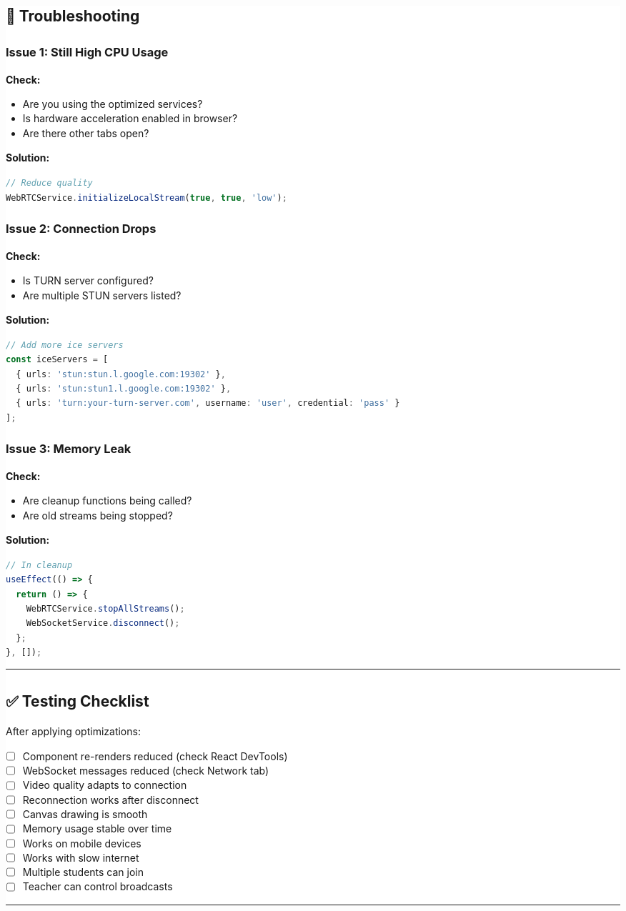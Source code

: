 
## 🐛 Troubleshooting

### Issue 1: Still High CPU Usage
**Check:**
- Are you using the optimized services?
- Is hardware acceleration enabled in browser?
- Are there other tabs open?

**Solution:**
```typescript
// Reduce quality
WebRTCService.initializeLocalStream(true, true, 'low');
```

### Issue 2: Connection Drops
**Check:**
- Is TURN server configured?
- Are multiple STUN servers listed?

**Solution:**
```typescript
// Add more ice servers
const iceServers = [
  { urls: 'stun:stun.l.google.com:19302' },
  { urls: 'stun:stun1.l.google.com:19302' },
  { urls: 'turn:your-turn-server.com', username: 'user', credential: 'pass' }
];
```

### Issue 3: Memory Leak
**Check:**
- Are cleanup functions being called?
- Are old streams being stopped?

**Solution:**
```typescript
// In cleanup
useEffect(() => {
  return () => {
    WebRTCService.stopAllStreams();
    WebSocketService.disconnect();
  };
}, []);
```

---

## ✅ Testing Checklist

After applying optimizations:

- [ ] Component re-renders reduced (check React DevTools)
- [ ] WebSocket messages reduced (check Network tab)
- [ ] Video quality adapts to connection
- [ ] Reconnection works after disconnect
- [ ] Canvas drawing is smooth
- [ ] Memory usage stable over time
- [ ] Works on mobile devices
- [ ] Works with slow internet
- [ ] Multiple students can join
- [ ] Teacher can control broadcasts

---